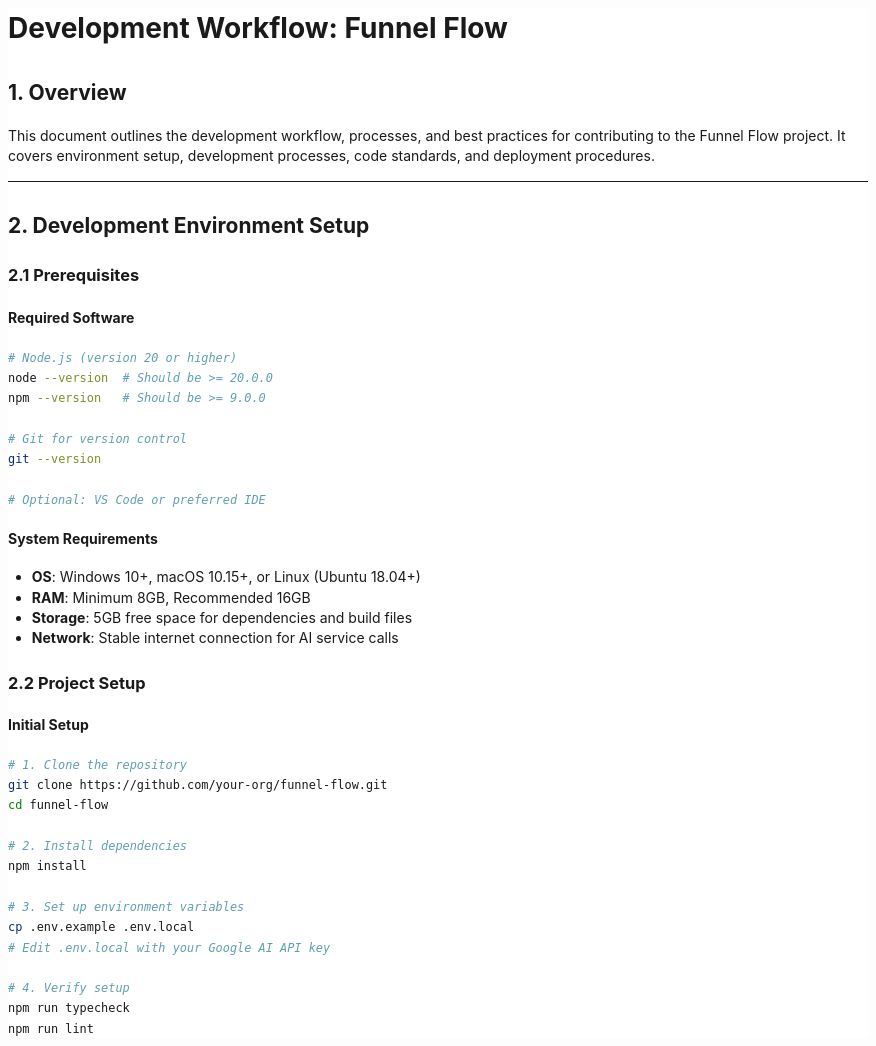 # Development Workflow: Funnel Flow

## 1. Overview

This document outlines the development workflow, processes, and best practices for contributing to the Funnel Flow project. It covers environment setup, development processes, code standards, and deployment procedures.

---

## 2. Development Environment Setup

### 2.1 Prerequisites

#### Required Software
```bash
# Node.js (version 20 or higher)
node --version  # Should be >= 20.0.0
npm --version   # Should be >= 9.0.0

# Git for version control
git --version

# Optional: VS Code or preferred IDE
```

#### System Requirements
- **OS**: Windows 10+, macOS 10.15+, or Linux (Ubuntu 18.04+)
- **RAM**: Minimum 8GB, Recommended 16GB
- **Storage**: 5GB free space for dependencies and build files
- **Network**: Stable internet connection for AI service calls

### 2.2 Project Setup

#### Initial Setup
```bash
# 1. Clone the repository
git clone https://github.com/your-org/funnel-flow.git
cd funnel-flow

# 2. Install dependencies
npm install

# 3. Set up environment variables
cp .env.example .env.local
# Edit .env.local with your Google AI API key

# 4. Verify setup
npm run typecheck
npm run lint
```
